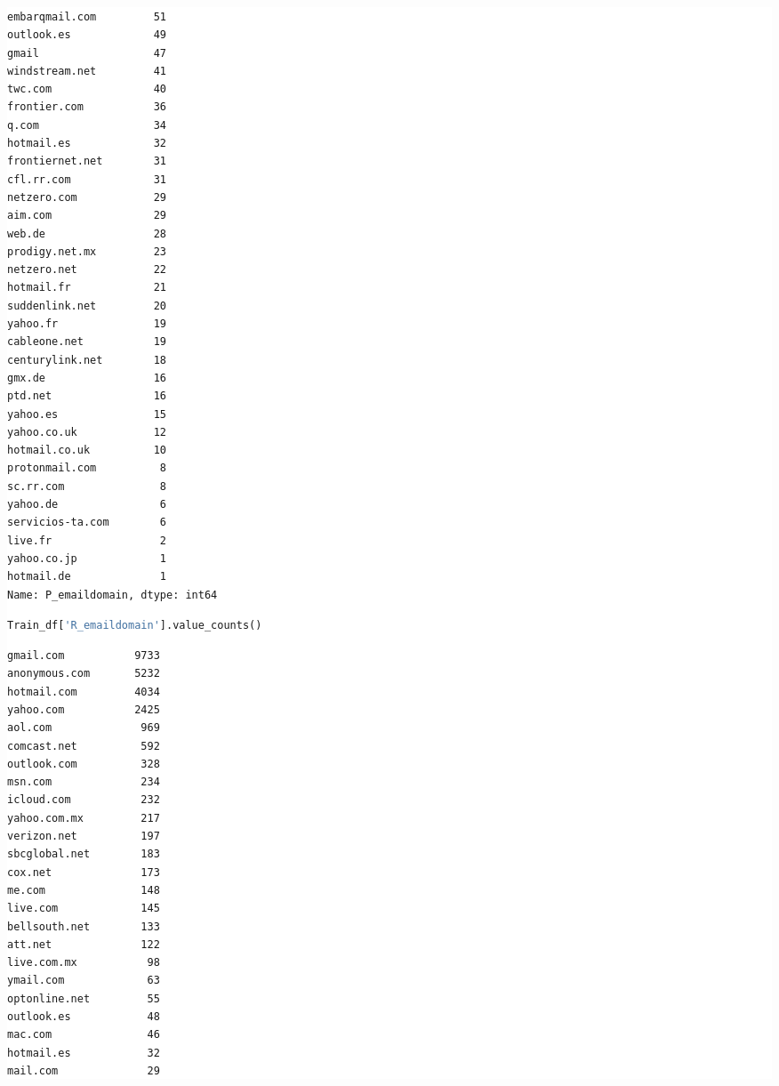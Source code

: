     embarqmail.com         51
    outlook.es             49
    gmail                  47
    windstream.net         41
    twc.com                40
    frontier.com           36
    q.com                  34
    hotmail.es             32
    frontiernet.net        31
    cfl.rr.com             31
    netzero.com            29
    aim.com                29
    web.de                 28
    prodigy.net.mx         23
    netzero.net            22
    hotmail.fr             21
    suddenlink.net         20
    yahoo.fr               19
    cableone.net           19
    centurylink.net        18
    gmx.de                 16
    ptd.net                16
    yahoo.es               15
    yahoo.co.uk            12
    hotmail.co.uk          10
    protonmail.com          8
    sc.rr.com               8
    yahoo.de                6
    servicios-ta.com        6
    live.fr                 2
    yahoo.co.jp             1
    hotmail.de              1
    Name: P_emaildomain, dtype: int64




```python
Train_df['R_emaildomain'].value_counts()
```




    gmail.com           9733
    anonymous.com       5232
    hotmail.com         4034
    yahoo.com           2425
    aol.com              969
    comcast.net          592
    outlook.com          328
    msn.com              234
    icloud.com           232
    yahoo.com.mx         217
    verizon.net          197
    sbcglobal.net        183
    cox.net              173
    me.com               148
    live.com             145
    bellsouth.net        133
    att.net              122
    live.com.mx           98
    ymail.com             63
    optonline.net         55
    outlook.es            48
    mac.com               46
    hotmail.es            32
    mail.com              29
